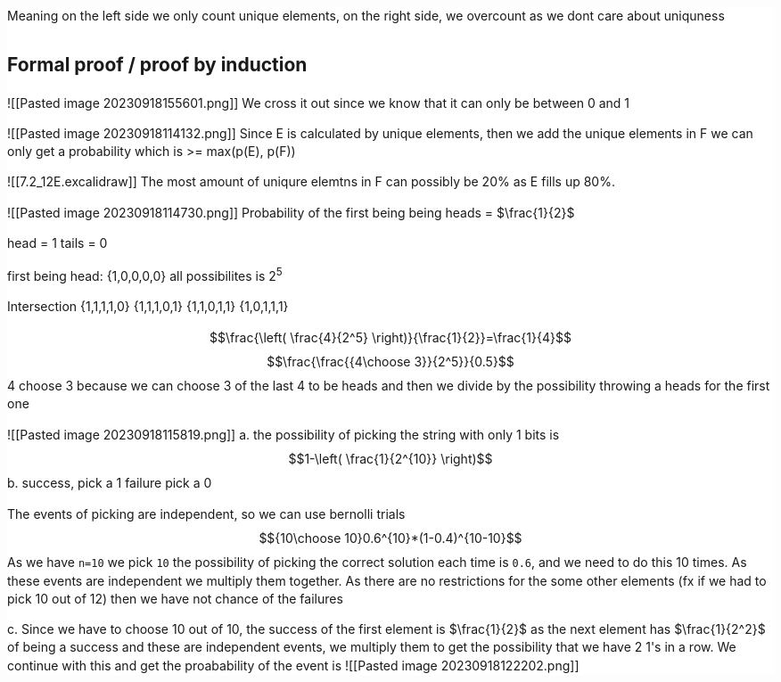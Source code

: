 Meaning on the left side we only count unique elements, on the right side, we overcount as we dont care about uniquness
## Formal proof / proof by induction
![[Pasted image 20230918155601.png]]
We cross it out since we know that it can only be between 0 and 1

![[Pasted image 20230918114132.png]]
Since E is calculated by unique elements, then we add the unique elements in F we can only get a probability which is >= max(p(E), p(F))

![[7.2_12E.excalidraw]]
The most amount of uniqure elemtns in F can possibly be 20% as E fills up 80%.

![[Pasted image 20230918114730.png]]
Probability of the first being being heads = $\frac{1}{2}$

head = 1
tails = 0

first being head: {1,0,0,0,0}
all possibilites is $2^5$ 

Intersection
{1,1,1,1,0}
{1,1,1,0,1}
{1,1,0,1,1}
{1,0,1,1,1}

$$\frac{\left( \frac{4}{2^5} \right)}{\frac{1}{2}}=\frac{1}{4}$$
$$\frac{\frac{{4\choose 3}}{2^5}}{0.5}$$
4 choose 3 because we can choose 3 of the last 4 to be heads and then we divide by the possibility throwing a heads for the first one

![[Pasted image 20230918115819.png]]
a.
the possibility of picking the string with only 1 bits is $$1-\left( \frac{1}{2^{10}} \right)$$
b.
success, pick a 1
failure pick a 0

The events of picking are independent, so we can use bernolli trials
$${10\choose 10}0.6^{10}*(1-0.4)^{10-10}$$
As we have `n=10` we pick `10` the possibility of picking the correct solution each time is `0.6`, and we need to do this 10 times. As these events are independent we multiply them together. As there are no restrictions for the some other elements (fx if we had to pick 10 out of 12) then we have not chance of the failures

c.
Since we have to choose 10 out of 10, the success of the first element is $\frac{1}{2}$ as the next element has $\frac{1}{2^2}$ of being a success and these are independent events, we multiply them to get the possibility that we have 2 1's in a row. We continue with this and get the proabability of the event is
![[Pasted image 20230918122202.png]]
